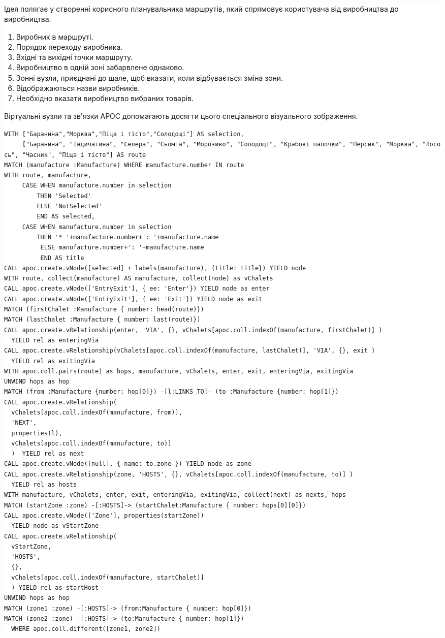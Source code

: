 Ідея полягає у створенні корисного планувальника маршрутів, який спрямовує користувача від виробництва до виробництва.

1) Виробник в маршруті.
2) Порядок переходу виробника.
3) Вхідні та вихідні точки маршруту.
4) Виробництво в одній зоні забарвлене однаково.
5) Зонні вузли, приєднані до шале, щоб вказати, коли відбувається зміна зони.
6) Відображаються назви виробників.
7) Необхідно вказати виробництво вибраних товарів.

Віртуальні вузли та зв'язки APOC допомагають досягти цього спеціального візуального зображення.

```cypher
WITH ["Баранина","Морква","Піца і тісто","Солодощі"] AS selection,
     ["Баранина", "Індичатина", "Селера", "Сьомга", "Морозиво", "Солодощі", "Крабові палочки", "Персик", "Морква", "Лосось", "Часник", "Піца і тісто"] AS route
MATCH (manufacture :Manufacture) WHERE manufacture.number IN route 
WITH route, manufacture,
     CASE WHEN manufacture.number in selection 
         THEN 'Selected' 
         ELSE 'NotSelected' 
         END AS selected,
     CASE WHEN manufacture.number in selection 
         THEN '* '+manufacture.number+': '+manufacture.name 
          ELSE manufacture.number+': '+manufacture.name 
          END AS title
CALL apoc.create.vNode([selected] + labels(manufacture), {title: title}) YIELD node 
WITH route, collect(manufacture) AS manufacture, collect(node) as vChalets
CALL apoc.create.vNode(['EntryExit'], { ee: 'Enter'}) YIELD node as enter 
CALL apoc.create.vNode(['EntryExit'], { ee: 'Exit'}) YIELD node as exit 
MATCH (firstChalet :Manufacture { number: head(route)})
MATCH (lastChalet :Manufacture { number: last(route)})
CALL apoc.create.vRelationship(enter, 'VIA', {}, vChalets[apoc.coll.indexOf(manufacture, firstChalet)] ) 
  YIELD rel as enteringVia
CALL apoc.create.vRelationship(vChalets[apoc.coll.indexOf(manufacture, lastChalet)], 'VIA', {}, exit ) 
  YIELD rel as exitingVia
WITH apoc.coll.pairs(route) as hops, manufacture, vChalets, enter, exit, enteringVia, exitingVia
UNWIND hops as hop
MATCH (from :Manufacture {number: hop[0]}) -[l:LINKS_TO]- (to :Manufacture {number: hop[1]}) 
CALL apoc.create.vRelationship(
  vChalets[apoc.coll.indexOf(manufacture, from)], 
  'NEXT', 
  properties(l), 
  vChalets[apoc.coll.indexOf(manufacture, to)] 
  )  YIELD rel as next
CALL apoc.create.vNode([null], { name: to.zone }) YIELD node as zone
CALL apoc.create.vRelationship(zone, 'HOSTS', {}, vChalets[apoc.coll.indexOf(manufacture, to)] ) 
  YIELD rel as hosts
WITH manufacture, vChalets, enter, exit, enteringVia, exitingVia, collect(next) as nexts, hops
MATCH (startZone :zone) -[:HOSTS]-> (startChalet:Manufacture { number: hops[0][0]})
CALL apoc.create.vNode(['Zone'], properties(startZone)) 
  YIELD node as vStartZone
CALL apoc.create.vRelationship(
  vStartZone, 
  'HOSTS', 
  {}, 
  vChalets[apoc.coll.indexOf(manufacture, startChalet)]
  ) YIELD rel as startHost
UNWIND hops as hop
MATCH (zone1 :zone) -[:HOSTS]-> (from:Manufacture { number: hop[0]})
MATCH (zone2 :zone) -[:HOSTS]-> (to:Manufacture { number: hop[1]})
  WHERE apoc.coll.different([zone1, zone2])
```